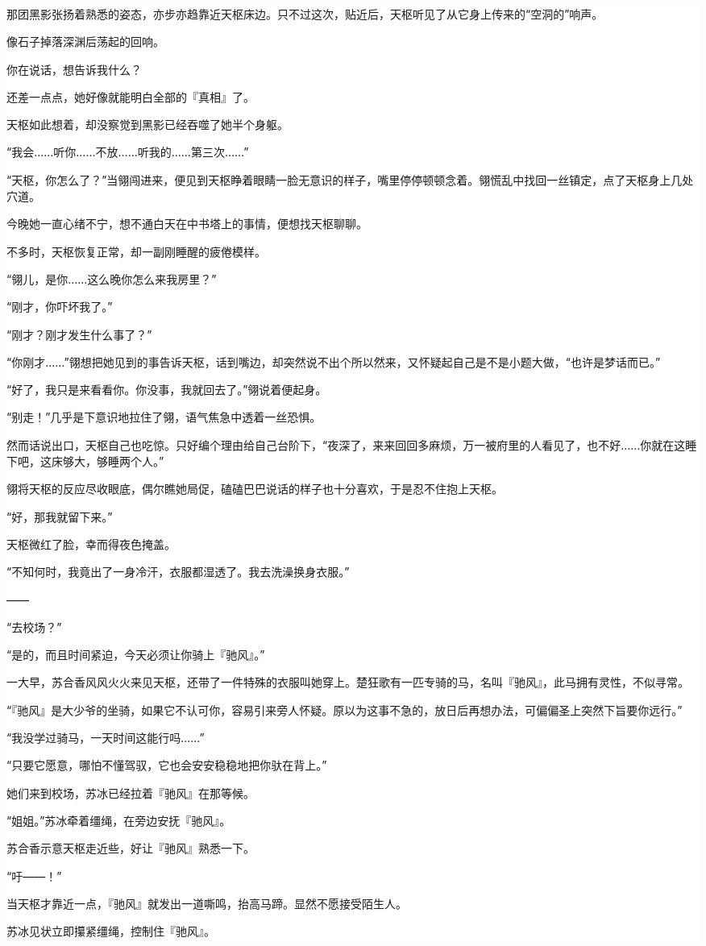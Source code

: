 那团黑影张扬着熟悉的姿态，亦步亦趋靠近天枢床边。只不过这次，贴近后，天枢听见了从它身上传来的“空洞的”响声。

像石子掉落深渊后荡起的回响。

你在说话，想告诉我什么？

还差一点点，她好像就能明白全部的『真相』了。

天枢如此想着，却没察觉到黑影已经吞噬了她半个身躯。

“我会……听你……不放……听我的……第三次……”

“天枢，你怎么了？”当翎闯进来，便见到天枢睁着眼睛一脸无意识的样子，嘴里停停顿顿念着。翎慌乱中找回一丝镇定，点了天枢身上几处穴道。

今晚她一直心绪不宁，想不通白天在中书塔上的事情，便想找天枢聊聊。

不多时，天枢恢复正常，却一副刚睡醒的疲倦模样。

“翎儿，是你……这么晚你怎么来我房里？”

“刚才，你吓坏我了。”

“刚才？刚才发生什么事了？”

“你刚才……”翎想把她见到的事告诉天枢，话到嘴边，却突然说不出个所以然来，又怀疑起自己是不是小题大做，“也许是梦话而已。”

“好了，我只是来看看你。你没事，我就回去了。”翎说着便起身。

“别走！”几乎是下意识地拉住了翎，语气焦急中透着一丝恐惧。

然而话说出口，天枢自己也吃惊。只好编个理由给自己台阶下，“夜深了，来来回回多麻烦，万一被府里的人看见了，也不好……你就在这睡下吧，这床够大，够睡两个人。”

翎将天枢的反应尽收眼底，偶尔瞧她局促，磕磕巴巴说话的样子也十分喜欢，于是忍不住抱上天枢。

“好，那我就留下来。”

天枢微红了脸，幸而得夜色掩盖。

“不知何时，我竟出了一身冷汗，衣服都湿透了。我去洗澡换身衣服。”

——

“去校场？”

“是的，而且时间紧迫，今天必须让你骑上『驰风』。”

一大早，苏合香风风火火来见天枢，还带了一件特殊的衣服叫她穿上。楚狂歌有一匹专骑的马，名叫『驰风』，此马拥有灵性，不似寻常。

“『驰风』是大少爷的坐骑，如果它不认可你，容易引来旁人怀疑。原以为这事不急的，放日后再想办法，可偏偏圣上突然下旨要你远行。”

“我没学过骑马，一天时间这能行吗……”

“只要它愿意，哪怕不懂驾驭，它也会安安稳稳地把你驮在背上。”

她们来到校场，苏冰已经拉着『驰风』在那等候。

“姐姐。”苏冰牵着缰绳，在旁边安抚『驰风』。

苏合香示意天枢走近些，好让『驰风』熟悉一下。

“吁——！”

当天枢才靠近一点，『驰风』就发出一道嘶鸣，抬高马蹄。显然不愿接受陌生人。

苏冰见状立即攥紧缰绳，控制住『驰风』。
